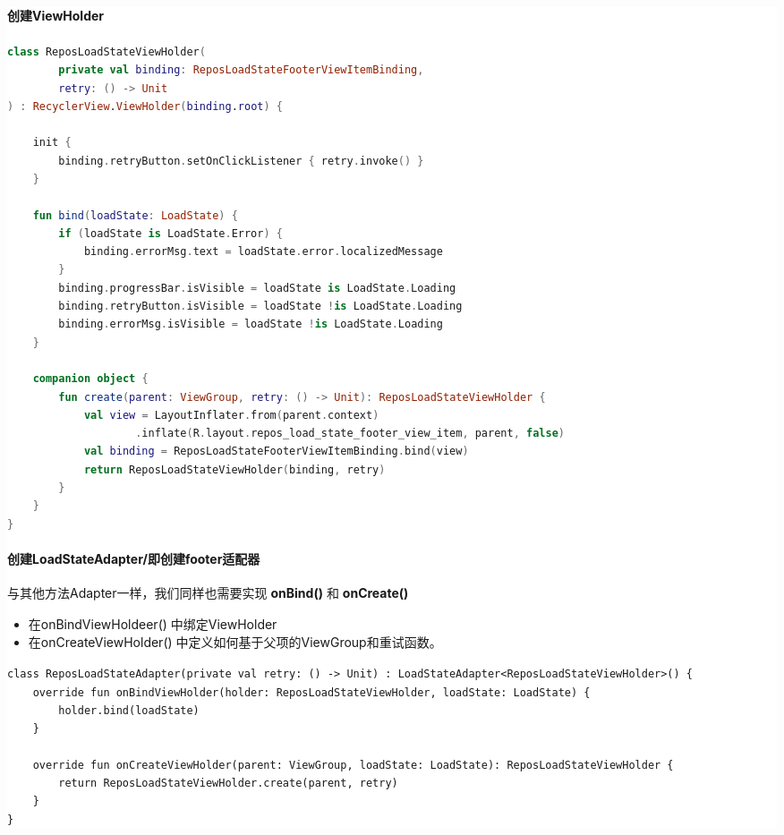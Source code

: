 #### 创建ViewHolder

```kotlin
class ReposLoadStateViewHolder(
        private val binding: ReposLoadStateFooterViewItemBinding,
        retry: () -> Unit
) : RecyclerView.ViewHolder(binding.root) {

    init {
        binding.retryButton.setOnClickListener { retry.invoke() }
    }

    fun bind(loadState: LoadState) {
        if (loadState is LoadState.Error) {
            binding.errorMsg.text = loadState.error.localizedMessage
        }
        binding.progressBar.isVisible = loadState is LoadState.Loading
        binding.retryButton.isVisible = loadState !is LoadState.Loading
        binding.errorMsg.isVisible = loadState !is LoadState.Loading
    }

    companion object {
        fun create(parent: ViewGroup, retry: () -> Unit): ReposLoadStateViewHolder {
            val view = LayoutInflater.from(parent.context)
                    .inflate(R.layout.repos_load_state_footer_view_item, parent, false)
            val binding = ReposLoadStateFooterViewItemBinding.bind(view)
            return ReposLoadStateViewHolder(binding, retry)
        }
    }
}
```



#### 创建LoadStateAdapter/即创建footer适配器

与其他方法Adapter一样，我们同样也需要实现 **onBind()** 和 **onCreate()** 

- 在onBindViewHoldeer() 中绑定ViewHolder
- 在onCreateViewHolder() 中定义如何基于父项的ViewGroup和重试函数。

```
class ReposLoadStateAdapter(private val retry: () -> Unit) : LoadStateAdapter<ReposLoadStateViewHolder>() {
    override fun onBindViewHolder(holder: ReposLoadStateViewHolder, loadState: LoadState) {
        holder.bind(loadState)
    }

    override fun onCreateViewHolder(parent: ViewGroup, loadState: LoadState): ReposLoadStateViewHolder {
        return ReposLoadStateViewHolder.create(parent, retry)
    }
}

```
